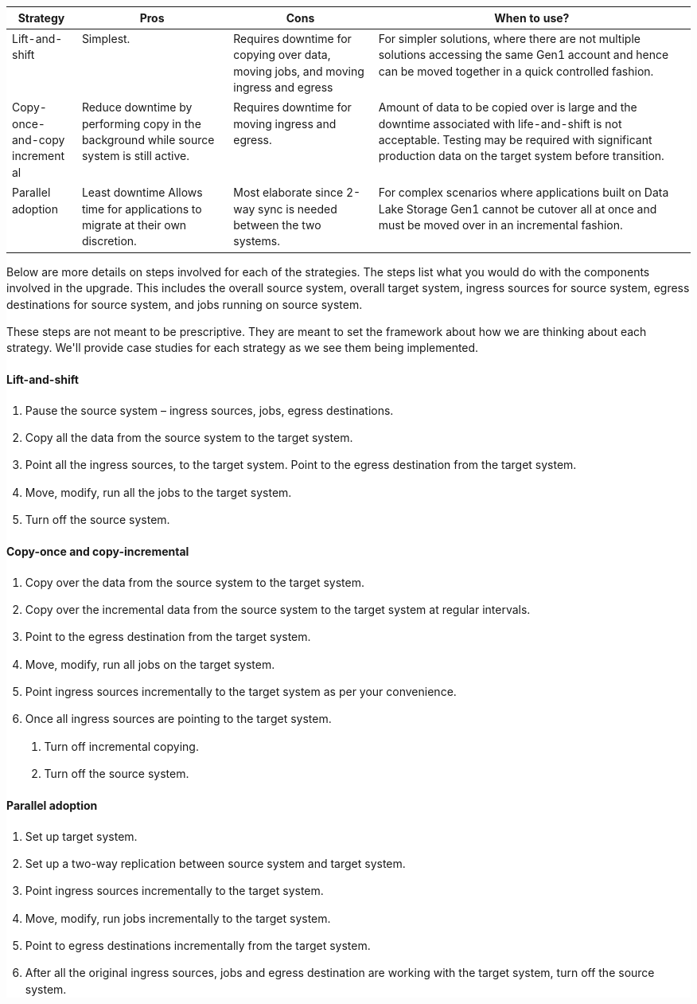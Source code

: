 | Strategy                   | Pros                                                                                  | Cons                                                           | When to use?                                                                                                                                                                                             |
|--------------------------------|-------------------------------------------------------------------------------------------|--------------------------------------------------------------------|---------------------------------------------------------------------------------------------------------------------------------------------------------------------------------------------------------------|
| Lift-and-shift                 | Simplest.                                                                                 | Requires downtime for copying over data, moving jobs, and moving ingress and egress                                             | For simpler solutions, where there are not multiple solutions accessing the same Gen1 account and hence can be moved together in a quick controlled fashion.                                                  |
| Copy-once-and-copy incremental | Reduce downtime by performing copy in the background while source system is still active. | Requires downtime for moving ingress and egress.                   | Amount of data to be copied over is large and the downtime associated with life-and-shift is not acceptable. Testing may be required with significant production data on the target system before transition. |
| Parallel adoption              | Least downtime Allows time for applications to migrate at their own discretion.           | Most elaborate since 2-way sync is needed between the two systems. | For complex scenarios where applications built on Data Lake Storage Gen1 cannot be cutover all at once and must be moved over in an incremental fashion.                                                      |

Below are more details on steps involved for each of the strategies. The steps list what you would do with the components involved in the upgrade. This includes the overall source system, overall target system, ingress sources for source system, egress destinations for source system, and jobs running on source system.

These steps are not meant to be prescriptive. They are meant to set the framework about how we are thinking about each strategy. We'll provide case studies for each strategy as we see them being implemented.

#### Lift-and-shift

1. Pause the source system – ingress sources, jobs, egress destinations.

2. Copy all the data from the source system to the target system.

3. Point all the ingress sources, to the target system. Point to the egress destination from the target system.

4. Move, modify, run all the jobs to the target system.

5. Turn off the source system.

#### Copy-once and copy-incremental

1. Copy over the data from the source system to the target system.

2. Copy over the incremental data from the source system to the target system at regular intervals.

3. Point to the egress destination from the target system.

4. Move, modify, run all jobs on the target system.

5. Point ingress sources incrementally to the target system as per your convenience.

6. Once all ingress sources are pointing to the target system.

    1. Turn off incremental copying.

    2. Turn off the source system.

#### Parallel adoption

1. Set up target system.

2. Set up a two-way replication between source system and target system.

3. Point ingress sources incrementally to the target system.

4. Move, modify, run jobs incrementally to the target system.

5. Point to egress destinations incrementally from the target system.

6. After all the original ingress sources, jobs and egress destination are working with the target system, turn off the source system.
